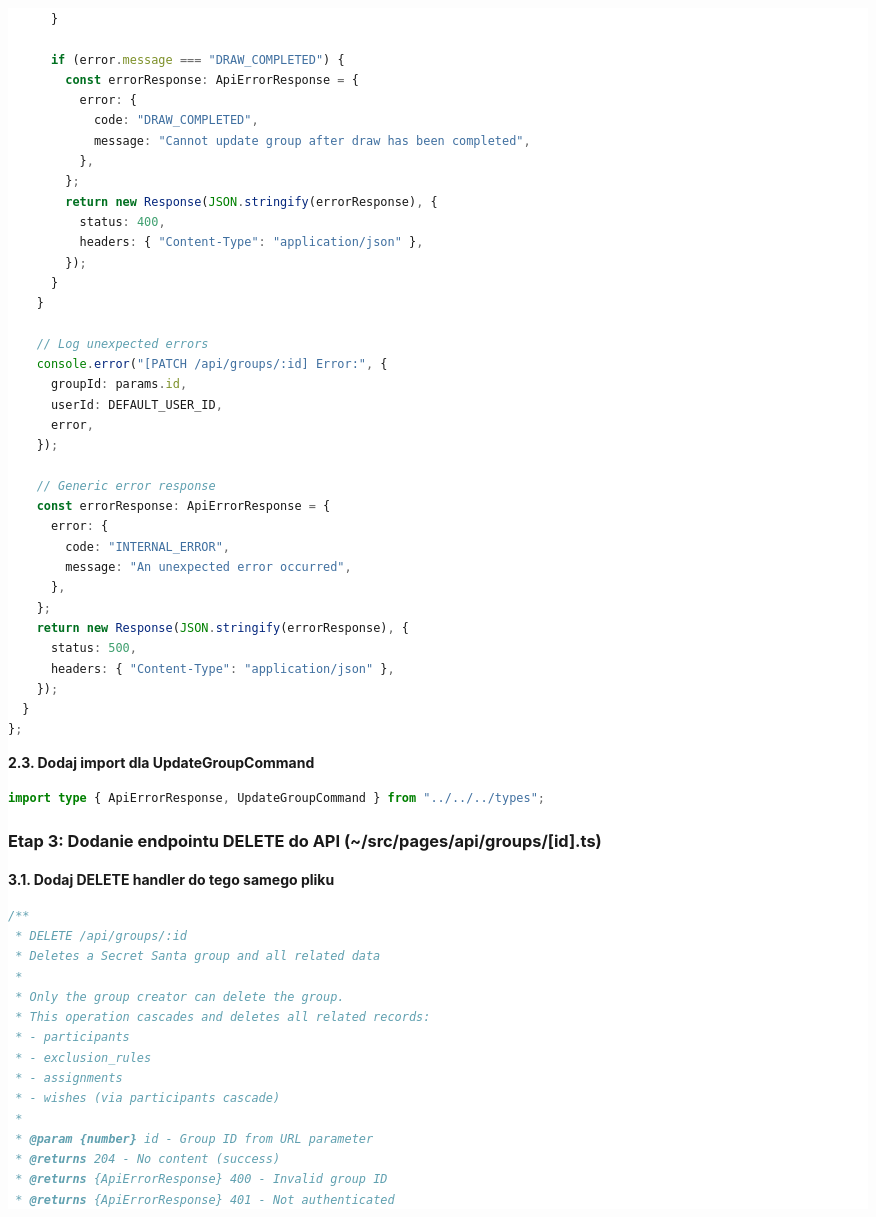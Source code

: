```typescript
      }

      if (error.message === "DRAW_COMPLETED") {
        const errorResponse: ApiErrorResponse = {
          error: {
            code: "DRAW_COMPLETED",
            message: "Cannot update group after draw has been completed",
          },
        };
        return new Response(JSON.stringify(errorResponse), {
          status: 400,
          headers: { "Content-Type": "application/json" },
        });
      }
    }

    // Log unexpected errors
    console.error("[PATCH /api/groups/:id] Error:", {
      groupId: params.id,
      userId: DEFAULT_USER_ID,
      error,
    });

    // Generic error response
    const errorResponse: ApiErrorResponse = {
      error: {
        code: "INTERNAL_ERROR",
        message: "An unexpected error occurred",
      },
    };
    return new Response(JSON.stringify(errorResponse), {
      status: 500,
      headers: { "Content-Type": "application/json" },
    });
  }
};
```

**2.3. Dodaj import dla UpdateGroupCommand**

```typescript
import type { ApiErrorResponse, UpdateGroupCommand } from "../../../types";
```

### Etap 3: Dodanie endpointu DELETE do API (~/src/pages/api/groups/[id].ts)

**3.1. Dodaj DELETE handler do tego samego pliku**

```typescript
/**
 * DELETE /api/groups/:id
 * Deletes a Secret Santa group and all related data
 *
 * Only the group creator can delete the group.
 * This operation cascades and deletes all related records:
 * - participants
 * - exclusion_rules
 * - assignments
 * - wishes (via participants cascade)
 *
 * @param {number} id - Group ID from URL parameter
 * @returns 204 - No content (success)
 * @returns {ApiErrorResponse} 400 - Invalid group ID
 * @returns {ApiErrorResponse} 401 - Not authenticated
```